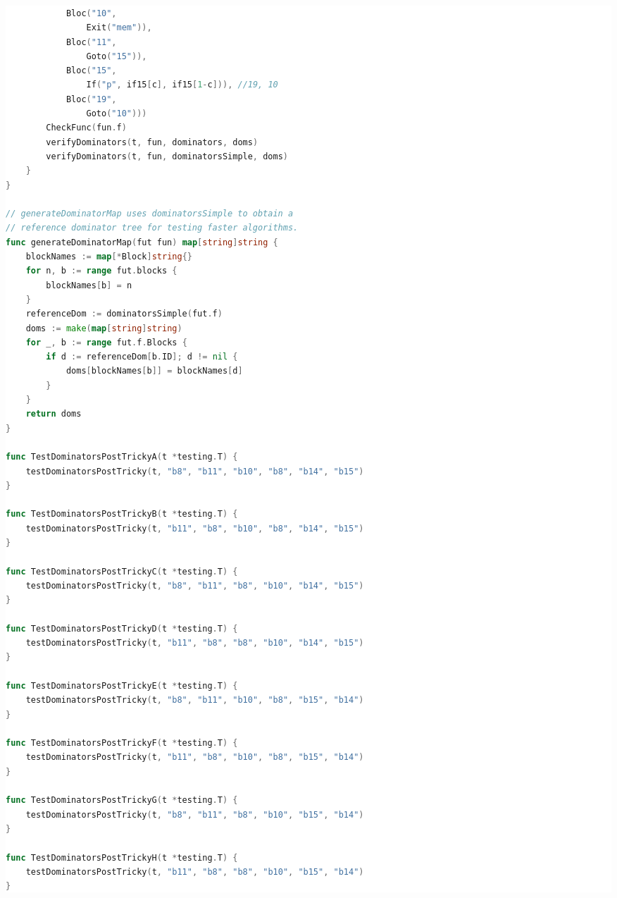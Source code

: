 ```go
			Bloc("10",
				Exit("mem")),
			Bloc("11",
				Goto("15")),
			Bloc("15",
				If("p", if15[c], if15[1-c])), //19, 10
			Bloc("19",
				Goto("10")))
		CheckFunc(fun.f)
		verifyDominators(t, fun, dominators, doms)
		verifyDominators(t, fun, dominatorsSimple, doms)
	}
}

// generateDominatorMap uses dominatorsSimple to obtain a
// reference dominator tree for testing faster algorithms.
func generateDominatorMap(fut fun) map[string]string {
	blockNames := map[*Block]string{}
	for n, b := range fut.blocks {
		blockNames[b] = n
	}
	referenceDom := dominatorsSimple(fut.f)
	doms := make(map[string]string)
	for _, b := range fut.f.Blocks {
		if d := referenceDom[b.ID]; d != nil {
			doms[blockNames[b]] = blockNames[d]
		}
	}
	return doms
}

func TestDominatorsPostTrickyA(t *testing.T) {
	testDominatorsPostTricky(t, "b8", "b11", "b10", "b8", "b14", "b15")
}

func TestDominatorsPostTrickyB(t *testing.T) {
	testDominatorsPostTricky(t, "b11", "b8", "b10", "b8", "b14", "b15")
}

func TestDominatorsPostTrickyC(t *testing.T) {
	testDominatorsPostTricky(t, "b8", "b11", "b8", "b10", "b14", "b15")
}

func TestDominatorsPostTrickyD(t *testing.T) {
	testDominatorsPostTricky(t, "b11", "b8", "b8", "b10", "b14", "b15")
}

func TestDominatorsPostTrickyE(t *testing.T) {
	testDominatorsPostTricky(t, "b8", "b11", "b10", "b8", "b15", "b14")
}

func TestDominatorsPostTrickyF(t *testing.T) {
	testDominatorsPostTricky(t, "b11", "b8", "b10", "b8", "b15", "b14")
}

func TestDominatorsPostTrickyG(t *testing.T) {
	testDominatorsPostTricky(t, "b8", "b11", "b8", "b10", "b15", "b14")
}

func TestDominatorsPostTrickyH(t *testing.T) {
	testDominatorsPostTricky(t, "b11", "b8", "b8", "b10", "b15", "b14")
}

```